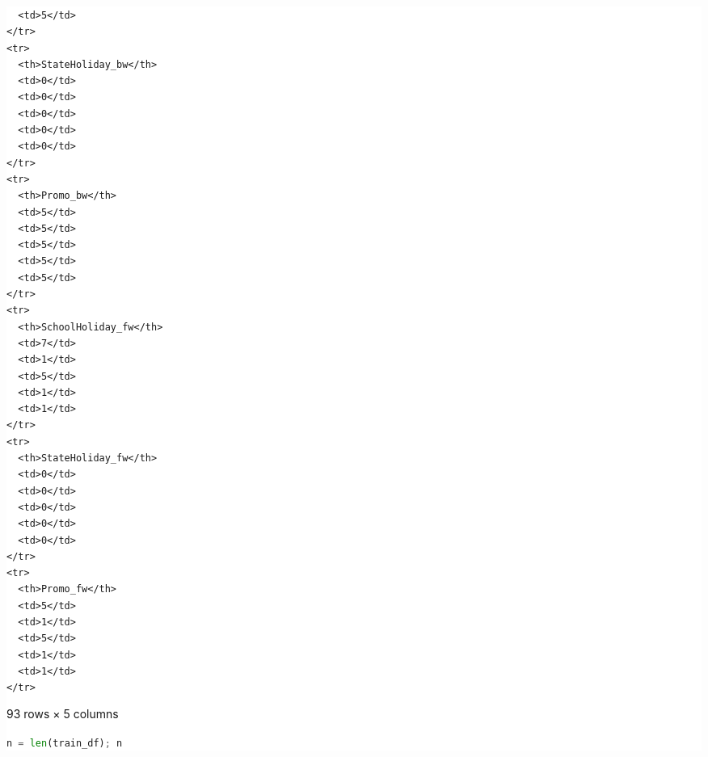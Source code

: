       <td>5</td>
    </tr>
    <tr>
      <th>StateHoliday_bw</th>
      <td>0</td>
      <td>0</td>
      <td>0</td>
      <td>0</td>
      <td>0</td>
    </tr>
    <tr>
      <th>Promo_bw</th>
      <td>5</td>
      <td>5</td>
      <td>5</td>
      <td>5</td>
      <td>5</td>
    </tr>
    <tr>
      <th>SchoolHoliday_fw</th>
      <td>7</td>
      <td>1</td>
      <td>5</td>
      <td>1</td>
      <td>1</td>
    </tr>
    <tr>
      <th>StateHoliday_fw</th>
      <td>0</td>
      <td>0</td>
      <td>0</td>
      <td>0</td>
      <td>0</td>
    </tr>
    <tr>
      <th>Promo_fw</th>
      <td>5</td>
      <td>1</td>
      <td>5</td>
      <td>1</td>
      <td>1</td>
    </tr>
  </tbody>
</table>
<p>93 rows × 5 columns</p>
</div>




```python
n = len(train_df); n
```
